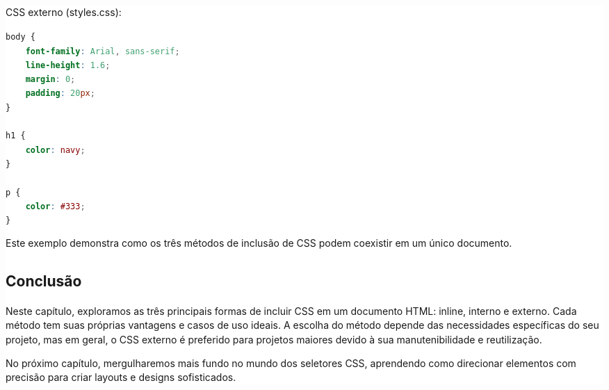 CSS externo (styles.css):
```css
body {
    font-family: Arial, sans-serif;
    line-height: 1.6;
    margin: 0;
    padding: 20px;
}

h1 {
    color: navy;
}

p {
    color: #333;
}
```

Este exemplo demonstra como os três métodos de inclusão de CSS podem coexistir em um único documento.

## Conclusão

Neste capítulo, exploramos as três principais formas de incluir CSS em um documento HTML: inline, interno e externo. Cada método tem suas próprias vantagens e casos de uso ideais. A escolha do método depende das necessidades específicas do seu projeto, mas em geral, o CSS externo é preferido para projetos maiores devido à sua manutenibilidade e reutilização.

No próximo capítulo, mergulharemos mais fundo no mundo dos seletores CSS, aprendendo como direcionar elementos com precisão para criar layouts e designs sofisticados.